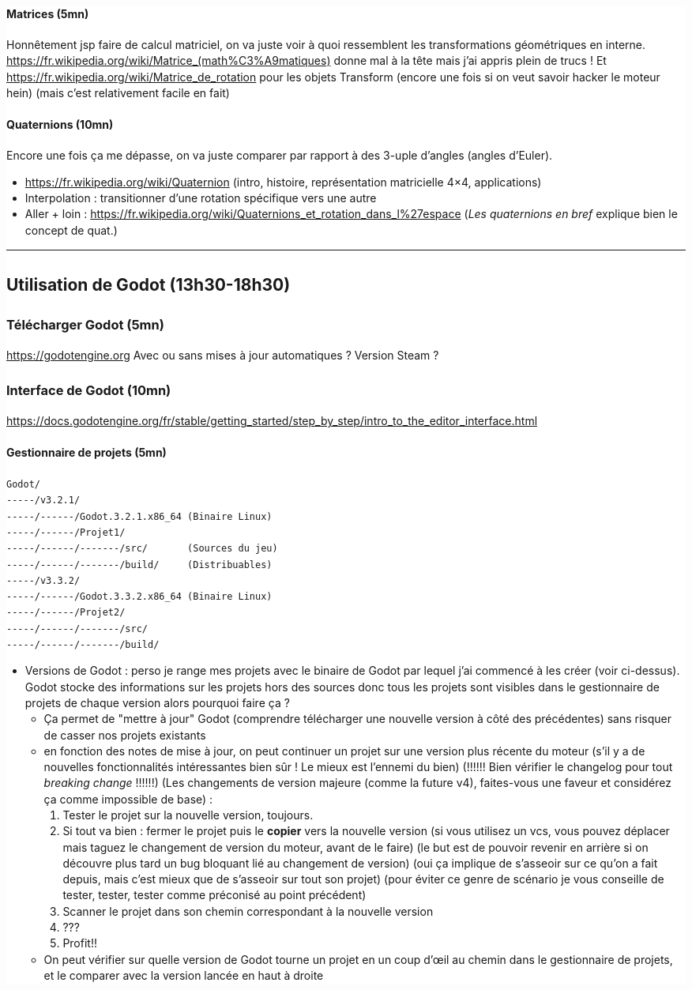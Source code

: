 #### Matrices (5mn)
Honnêtement jsp faire de calcul matriciel, on va juste voir à quoi ressemblent les transformations géométriques en interne. https://fr.wikipedia.org/wiki/Matrice_(math%C3%A9matiques) donne mal à la tête mais j’ai appris plein de trucs ! Et https://fr.wikipedia.org/wiki/Matrice_de_rotation pour les objets Transform (encore une fois si on veut savoir hacker le moteur hein) (mais c’est relativement facile en fait)

#### Quaternions (10mn)
Encore une fois ça me dépasse, on va juste comparer par rapport à des 3-uple d’angles (angles d’Euler).
* https://fr.wikipedia.org/wiki/Quaternion (intro, histoire, représentation matricielle 4×4, applications)
* Interpolation : transitionner d’une rotation spécifique vers une autre
* Aller + loin : https://fr.wikipedia.org/wiki/Quaternions_et_rotation_dans_l%27espace (*Les quaternions en bref* explique bien le concept de quat.)

---

## Utilisation de Godot (13h30-18h30)

### Télécharger Godot (5mn)
https://godotengine.org Avec ou sans mises à jour automatiques ? Version Steam ?

### Interface de Godot (10mn)
https://docs.godotengine.org/fr/stable/getting_started/step_by_step/intro_to_the_editor_interface.html

#### Gestionnaire de projets (5mn)
```
Godot/
-----/v3.2.1/
-----/------/Godot.3.2.1.x86_64 (Binaire Linux)
-----/------/Projet1/
-----/------/-------/src/       (Sources du jeu)
-----/------/-------/build/     (Distribuables)
-----/v3.3.2/
-----/------/Godot.3.3.2.x86_64 (Binaire Linux)
-----/------/Projet2/
-----/------/-------/src/
-----/------/-------/build/
```
* Versions de Godot : perso je range mes projets avec le binaire de Godot par lequel j’ai commencé à les créer (voir ci-dessus). Godot stocke des informations sur les projets hors des sources donc tous les projets sont visibles dans le gestionnaire de projets de chaque version alors pourquoi faire ça ?
	* Ça permet de "mettre à jour" Godot (comprendre télécharger une nouvelle version à côté des précédentes) sans risquer de casser nos projets existants
	* en fonction des notes de mise à jour, on peut continuer un projet sur une version plus récente du moteur (s’il y a de nouvelles fonctionnalités intéressantes bien sûr ! Le mieux est l’ennemi du bien) (!!!!!! Bien vérifier le changelog pour tout *breaking change* !!!!!!) (Les changements de version majeure (comme la future v4), faites-vous une faveur et considérez ça comme impossible de base) :
	  1. Tester le projet sur la nouvelle version, toujours.
	  2. Si tout va bien : fermer le projet puis le **copier** vers la nouvelle version (si vous utilisez un vcs, vous pouvez déplacer mais taguez le changement de version du moteur, avant de le faire) (le but est de pouvoir revenir en arrière si on découvre plus tard un bug bloquant lié au changement de version) (oui ça implique de s’asseoir sur ce qu’on a fait depuis, mais c’est mieux que de s’asseoir sur tout son projet) (pour éviter ce genre de scénario je vous conseille de tester, tester, tester comme préconisé au point précédent)
	  3. Scanner le projet dans son chemin correspondant à la nouvelle version
	  4. ???
	  5. Profit!!
	* On peut vérifier sur quelle version de Godot tourne un projet en un coup d’œil au chemin dans le gestionnaire de projets, et le comparer avec la version lancée en haut à droite